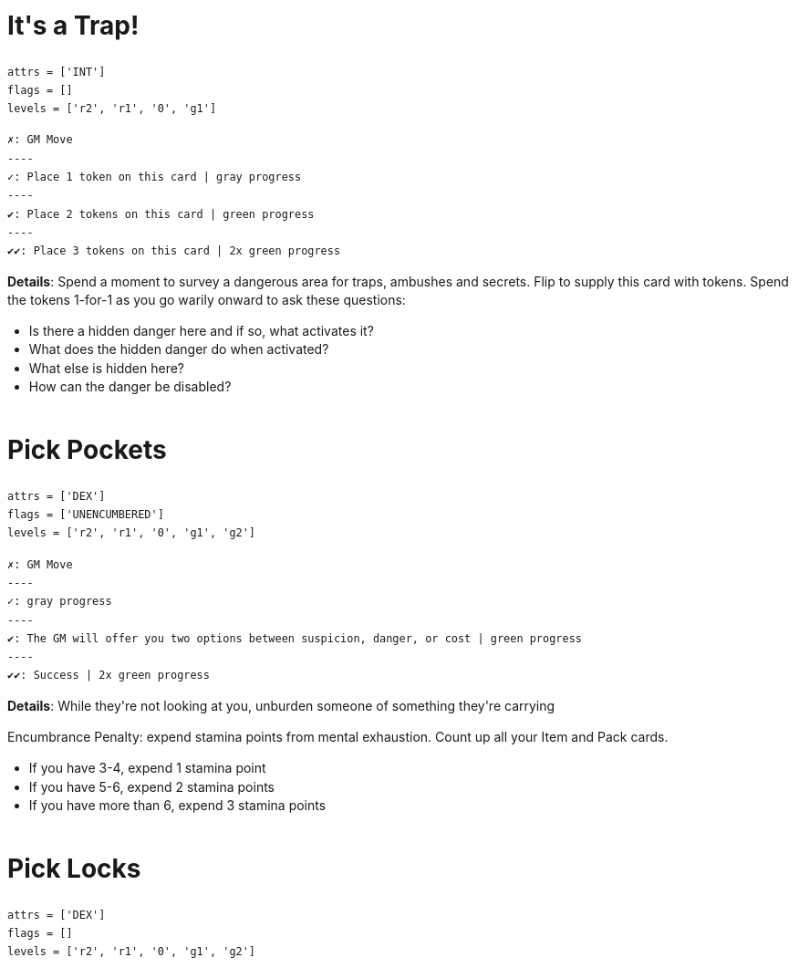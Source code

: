 

# It's a Trap!
```python3
attrs = ['INT']
flags = []
levels = ['r2', 'r1', '0', 'g1']
```

    ✗: GM Move
    ----
    ✓: Place 1 token on this card | gray progress
    ----
    ✔: Place 2 tokens on this card | green progress
    ----
    ✔✔: Place 3 tokens on this card | 2x green progress

**Details**: Spend a moment to survey a dangerous area for traps, ambushes and secrets. Flip to supply this card with tokens. Spend the tokens 1-for-1 as you go warily onward to ask these questions:
 *  Is there a hidden danger here and if so, what activates it? 
 *  What does the hidden danger do when activated? 
 *  What else is hidden here? 
 *  How can the danger be disabled?
    


# Pick Pockets
```python3
attrs = ['DEX']
flags = ['UNENCUMBERED']
levels = ['r2', 'r1', '0', 'g1', 'g2']
```

    ✗: GM Move
    ----
    ✓: gray progress
    ----
    ✔: The GM will offer you two options between suspicion, danger, or cost | green progress
    ----
    ✔✔: Success | 2x green progress

**Details**: While they're not looking at you, unburden someone of something they're carrying

Encumbrance Penalty: expend stamina points from mental exhaustion. Count up all your Item and Pack cards.
*  If you have 3-4, expend 1 stamina point 
 *  If you have 5-6, expend 2 stamina points 
 *  If you have more than 6, expend 3 stamina points
    


# Pick Locks
```python3
attrs = ['DEX']
flags = []
levels = ['r2', 'r1', '0', 'g1', 'g2']
```
